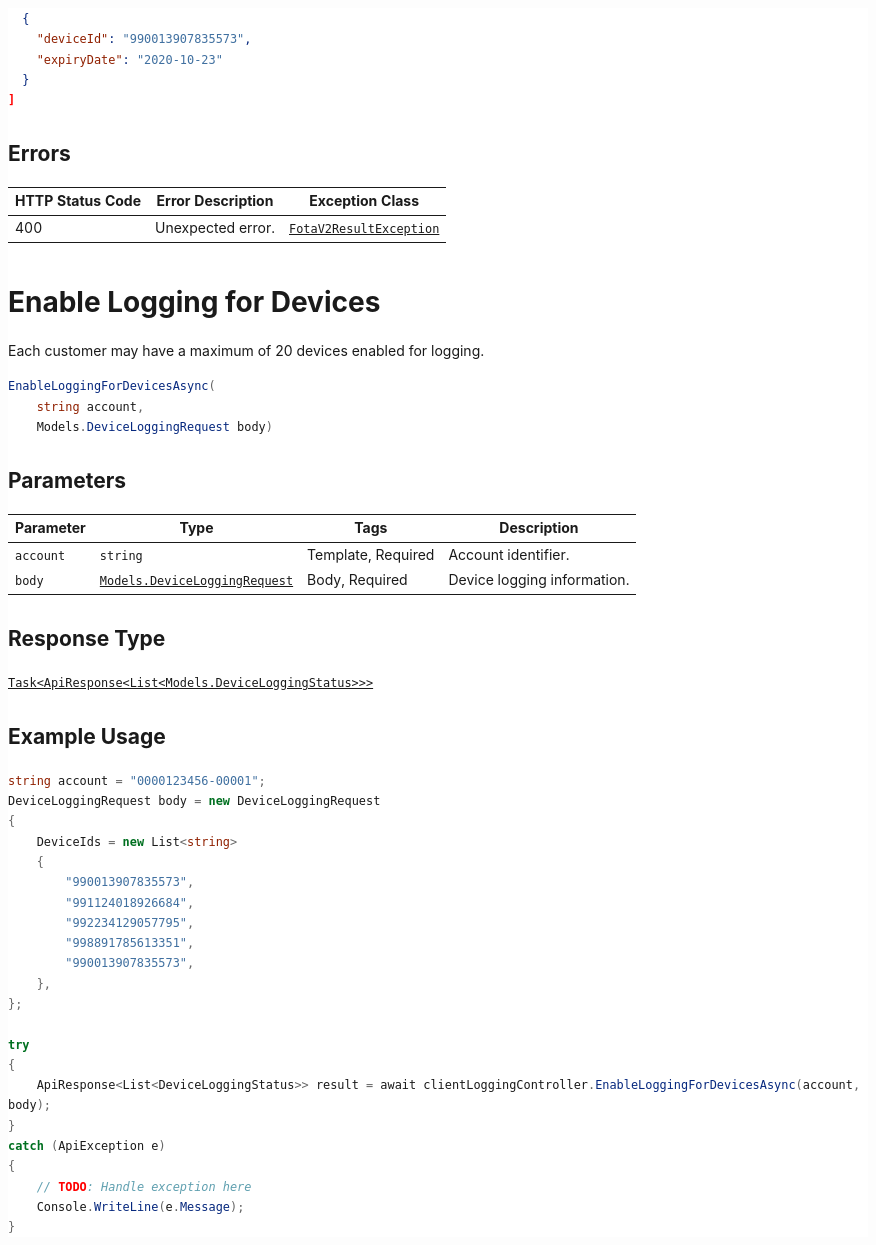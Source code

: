 ```json
  {
    "deviceId": "990013907835573",
    "expiryDate": "2020-10-23"
  }
]
```

## Errors

| HTTP Status Code | Error Description | Exception Class |
|  --- | --- | --- |
| 400 | Unexpected error. | [`FotaV2ResultException`](../../doc/models/fota-v2-result-exception.md) |


# Enable Logging for Devices

Each customer may have a maximum of 20 devices enabled for logging.

```csharp
EnableLoggingForDevicesAsync(
    string account,
    Models.DeviceLoggingRequest body)
```

## Parameters

| Parameter | Type | Tags | Description |
|  --- | --- | --- | --- |
| `account` | `string` | Template, Required | Account identifier. |
| `body` | [`Models.DeviceLoggingRequest`](../../doc/models/device-logging-request.md) | Body, Required | Device logging information. |

## Response Type

[`Task<ApiResponse<List<Models.DeviceLoggingStatus>>>`](../../doc/models/device-logging-status.md)

## Example Usage

```csharp
string account = "0000123456-00001";
DeviceLoggingRequest body = new DeviceLoggingRequest
{
    DeviceIds = new List<string>
    {
        "990013907835573",
        "991124018926684",
        "992234129057795",
        "998891785613351",
        "990013907835573",
    },
};

try
{
    ApiResponse<List<DeviceLoggingStatus>> result = await clientLoggingController.EnableLoggingForDevicesAsync(account, body);
}
catch (ApiException e)
{
    // TODO: Handle exception here
    Console.WriteLine(e.Message);
}
```
